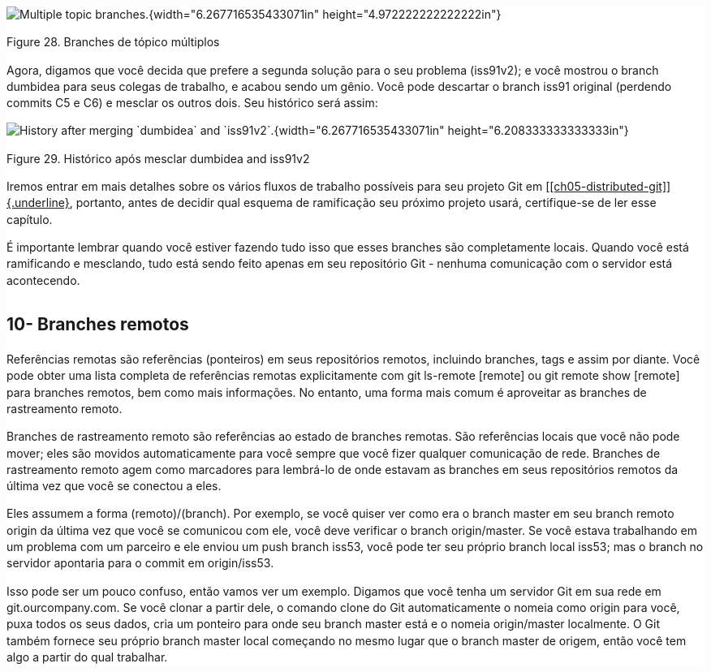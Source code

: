 ![Multiple topic
branches.](media/image7.png){width="6.267716535433071in"
height="4.972222222222222in"}

Figure 28. Branches de tópico múltiplos

Agora, digamos que você decida que prefere a segunda solução para o seu
problema (iss91v2); e você mostrou o branch dumbidea para seus colegas
de trabalho, e acabou sendo um gênio. Você pode descartar o branch iss91
original (perdendo commits C5 e C6) e mesclar os outros dois. Seu
histórico será assim:

![History after merging \`dumbidea\` and
\`iss91v2\`.](media/image12.png){width="6.267716535433071in"
height="6.208333333333333in"}

Figure 29. Histórico após mesclar dumbidea and iss91v2

Iremos entrar em mais detalhes sobre os vários fluxos de trabalho
possíveis para seu projeto Git em
[[\[ch05-distributed-git\]]{.underline}](https://git-scm.com/book/pt-br/v2/ch00/ch05-distributed-git),
portanto, antes de decidir qual esquema de ramificação seu próximo
projeto usará, certifique-se de ler esse capítulo.

É importante lembrar quando você estiver fazendo tudo isso que esses
branches são completamente locais. Quando você está ramificando e
mesclando, tudo está sendo feito apenas em seu repositório Git - nenhuma
comunicação com o servidor está acontecendo.

## **10- Branches remotos**

Referências remotas são referências (ponteiros) em seus repositórios
remotos, incluindo branches, tags e assim por diante. Você pode obter
uma lista completa de referências remotas explicitamente com git
ls-remote \[remote\] ou git remote show \[remote\] para branches
remotos, bem como mais informações. No entanto, uma forma mais comum é
aproveitar as branches de rastreamento remoto.

Branches de rastreamento remoto são referências ao estado de branches
remotas. São referências locais que você não pode mover; eles são
movidos automaticamente para você sempre que você fizer qualquer
comunicação de rede. Branches de rastreamento remoto agem como
marcadores para lembrá-lo de onde estavam as branches em seus
repositórios remotos da última vez que você se conectou a eles.

Eles assumem a forma (remoto)/(branch). Por exemplo, se você quiser ver
como era o branch master em seu branch remoto origin da última vez que
você se comunicou com ele, você deve verificar o branch origin/master.
Se você estava trabalhando em um problema com um parceiro e ele enviou
um push branch iss53, você pode ter seu próprio branch local iss53; mas
o branch no servidor apontaria para o commit em origin/iss53.

Isso pode ser um pouco confuso, então vamos ver um exemplo. Digamos que
você tenha um servidor Git em sua rede em git.ourcompany.com. Se você
clonar a partir dele, o comando clone do Git automaticamente o nomeia
como origin para você, puxa todos os seus dados, cria um ponteiro para
onde seu branch master está e o nomeia origin/master localmente. O Git
também fornece seu próprio branch master local começando no mesmo lugar
que o branch master de origem, então você tem algo a partir do qual
trabalhar.
